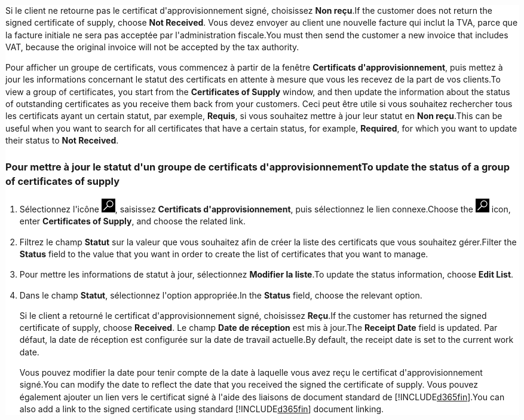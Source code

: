    <span data-ttu-id="3c3d3-245">Si le client ne retourne pas le certificat d'approvisionnement signé, choisissez **Non reçu**.</span><span class="sxs-lookup"><span data-stu-id="3c3d3-245">If the customer does not return the signed certificate of supply, choose **Not Received**.</span></span> <span data-ttu-id="3c3d3-246">Vous devez envoyer au client une nouvelle facture qui inclut la TVA, parce que la facture initiale ne sera pas acceptée par l'administration fiscale.</span><span class="sxs-lookup"><span data-stu-id="3c3d3-246">You must then send the customer a new invoice that includes VAT, because the original invoice will not be accepted by the tax authority.</span></span>  

<span data-ttu-id="3c3d3-247">Pour afficher un groupe de certificats, vous commencez à partir de la fenêtre **Certificats d'approvisionnement**, puis mettez à jour les informations concernant le statut des certificats en attente à mesure que vous les recevez de la part de vos clients.</span><span class="sxs-lookup"><span data-stu-id="3c3d3-247">To view a group of certificates, you start from the **Certificates of Supply** window, and then update the information about the status of outstanding certificates as you receive them back from your customers.</span></span> <span data-ttu-id="3c3d3-248">Ceci peut être utile si vous souhaitez rechercher tous les certificats ayant un certain statut, par exemple, **Requis**, si vous souhaitez mettre à jour leur statut en **Non reçu**.</span><span class="sxs-lookup"><span data-stu-id="3c3d3-248">This can be useful when you want to search for all certificates that have a certain status, for example, **Required**, for which you want to update their status to **Not Received**.</span></span>  

### <a name="to-update-the-status-of-a-group-of-certificates-of-supply"></a><span data-ttu-id="3c3d3-249">Pour mettre à jour le statut d'un groupe de certificats d'approvisionnement</span><span class="sxs-lookup"><span data-stu-id="3c3d3-249">To update the status of a group of certificates of supply</span></span>  
1. <span data-ttu-id="3c3d3-250">Sélectionnez l'icône ![Page ou état pour la recherche](media/ui-search/search_small.png "Page ou état pour la recherche"), saisissez **Certificats d'approvisionnement**, puis sélectionnez le lien connexe.</span><span class="sxs-lookup"><span data-stu-id="3c3d3-250">Choose the ![Search for Page or Report](media/ui-search/search_small.png "Search for Page or Report icon") icon, enter **Certificates of Supply**, and choose the related link.</span></span>  
2. <span data-ttu-id="3c3d3-251">Filtrez le champ **Statut** sur la valeur que vous souhaitez afin de créer la liste des certificats que vous souhaitez gérer.</span><span class="sxs-lookup"><span data-stu-id="3c3d3-251">Filter the **Status** field to the value that you want in order to create the list of certificates that you want to manage.</span></span>  
3. <span data-ttu-id="3c3d3-252">Pour mettre les informations de statut à jour, sélectionnez **Modifier la liste**.</span><span class="sxs-lookup"><span data-stu-id="3c3d3-252">To update the status information, choose **Edit List**.</span></span>  
4. <span data-ttu-id="3c3d3-253">Dans le champ **Statut**, sélectionnez l'option appropriée.</span><span class="sxs-lookup"><span data-stu-id="3c3d3-253">In the **Status** field, choose the relevant option.</span></span>  

   <span data-ttu-id="3c3d3-254">Si le client a retourné le certificat d'approvisionnement signé, choisissez **Reçu**.</span><span class="sxs-lookup"><span data-stu-id="3c3d3-254">If the customer has returned the signed certificate of supply, choose **Received**.</span></span> <span data-ttu-id="3c3d3-255">Le champ **Date de réception** est mis à jour.</span><span class="sxs-lookup"><span data-stu-id="3c3d3-255">The **Receipt Date** field is updated.</span></span> <span data-ttu-id="3c3d3-256">Par défaut, la date de réception est configurée sur la date de travail actuelle.</span><span class="sxs-lookup"><span data-stu-id="3c3d3-256">By default, the receipt date is set to the current work date.</span></span>  

   <span data-ttu-id="3c3d3-257">Vous pouvez modifier la date pour tenir compte de la date à laquelle vous avez reçu le certificat d'approvisionnement signé.</span><span class="sxs-lookup"><span data-stu-id="3c3d3-257">You can modify the date to reflect the date that you received the signed the certificate of supply.</span></span> <span data-ttu-id="3c3d3-258">Vous pouvez également ajouter un lien vers le certificat signé à l'aide des liaisons de document standard de [!INCLUDE[d365fin](includes/d365fin_md.md)].</span><span class="sxs-lookup"><span data-stu-id="3c3d3-258">You can also add a link to the signed certificate using standard [!INCLUDE[d365fin](includes/d365fin_md.md)] document linking.</span></span>  
